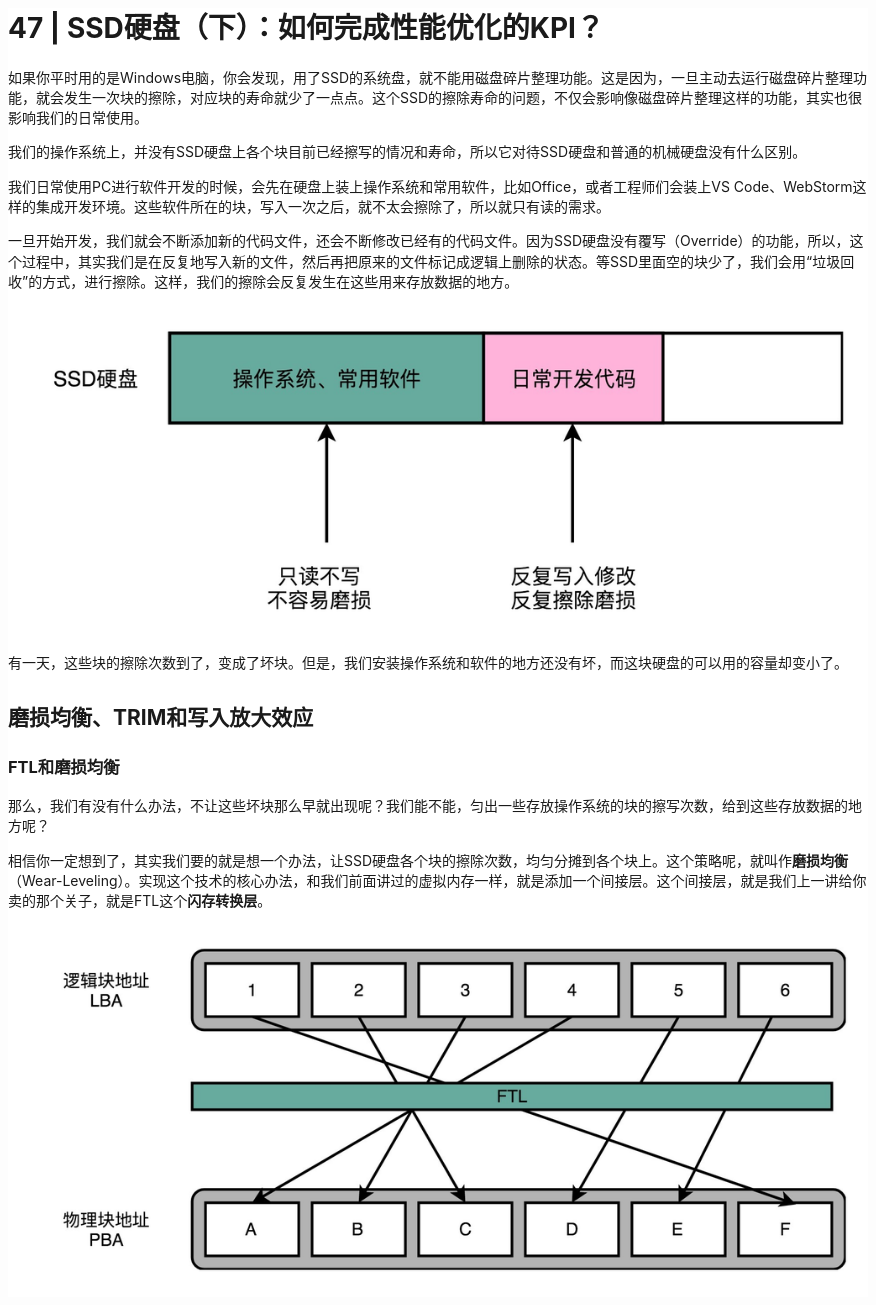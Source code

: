 # 47 | SSD硬盘（下）：如何完成性能优化的KPI？
如果你平时用的是Windows电脑，你会发现，用了SSD的系统盘，就不能用磁盘碎片整理功能。这是因为，一旦主动去运行磁盘碎片整理功能，就会发生一次块的擦除，对应块的寿命就少了一点点。这个SSD的擦除寿命的问题，不仅会影响像磁盘碎片整理这样的功能，其实也很影响我们的日常使用。

我们的操作系统上，并没有SSD硬盘上各个块目前已经擦写的情况和寿命，所以它对待SSD硬盘和普通的机械硬盘没有什么区别。

我们日常使用PC进行软件开发的时候，会先在硬盘上装上操作系统和常用软件，比如Office，或者工程师们会装上VS Code、WebStorm这样的集成开发环境。这些软件所在的块，写入一次之后，就不太会擦除了，所以就只有读的需求。

一旦开始开发，我们就会不断添加新的代码文件，还会不断修改已经有的代码文件。因为SSD硬盘没有覆写（Override）的功能，所以，这个过程中，其实我们是在反复地写入新的文件，然后再把原来的文件标记成逻辑上删除的状态。等SSD里面空的块少了，我们会用“垃圾回收”的方式，进行擦除。这样，我们的擦除会反复发生在这些用来存放数据的地方。

![](./httpsstatic001geekbangorgresourceimage096e09a9566eae60610b0f49d7e24ce4ee6e.jpeg)

有一天，这些块的擦除次数到了，变成了坏块。但是，我们安装操作系统和软件的地方还没有坏，而这块硬盘的可以用的容量却变小了。



## 磨损均衡、TRIM和写入放大效应

### FTL和磨损均衡

那么，我们有没有什么办法，不让这些坏块那么早就出现呢？我们能不能，匀出一些存放操作系统的块的擦写次数，给到这些存放数据的地方呢？

相信你一定想到了，其实我们要的就是想一个办法，让SSD硬盘各个块的擦除次数，均匀分摊到各个块上。这个策略呢，就叫作**磨损均衡**（Wear-Leveling）。实现这个技术的核心办法，和我们前面讲过的虚拟内存一样，就是添加一个间接层。这个间接层，就是我们上一讲给你卖的那个关子，就是FTL这个**闪存转换层**。

![](./httpsstatic001geekbangorgresourceimage6e916e78f8da0320dc9b392b9d35ecf42091.jpeg)
